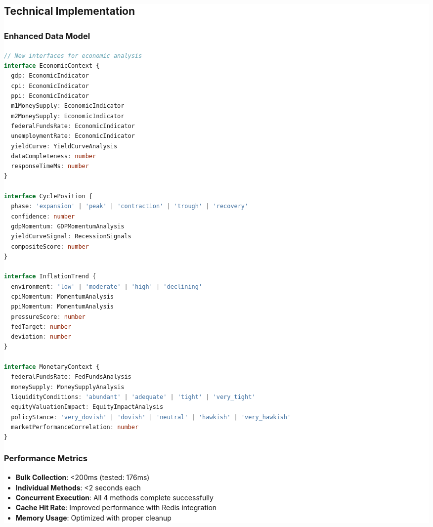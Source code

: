 ## Technical Implementation

### Enhanced Data Model
```typescript
// New interfaces for economic analysis
interface EconomicContext {
  gdp: EconomicIndicator
  cpi: EconomicIndicator
  ppi: EconomicIndicator
  m1MoneySupply: EconomicIndicator
  m2MoneySupply: EconomicIndicator
  federalFundsRate: EconomicIndicator
  unemploymentRate: EconomicIndicator
  yieldCurve: YieldCurveAnalysis
  dataCompleteness: number
  responseTimeMs: number
}

interface CyclePosition {
  phase: 'expansion' | 'peak' | 'contraction' | 'trough' | 'recovery'
  confidence: number
  gdpMomentum: GDPMomentumAnalysis
  yieldCurveSignal: RecessionSignals
  compositeScore: number
}

interface InflationTrend {
  environment: 'low' | 'moderate' | 'high' | 'declining'
  cpiMomentum: MomentumAnalysis
  ppiMomentum: MomentumAnalysis
  pressureScore: number
  fedTarget: number
  deviation: number
}

interface MonetaryContext {
  federalFundsRate: FedFundsAnalysis
  moneySupply: MoneySupplyAnalysis
  liquidityConditions: 'abundant' | 'adequate' | 'tight' | 'very_tight'
  equityValuationImpact: EquityImpactAnalysis
  policyStance: 'very_dovish' | 'dovish' | 'neutral' | 'hawkish' | 'very_hawkish'
  marketPerformanceCorrelation: number
}
```

### Performance Metrics
- **Bulk Collection**: <200ms (tested: 176ms)
- **Individual Methods**: <2 seconds each
- **Concurrent Execution**: All 4 methods complete successfully
- **Cache Hit Rate**: Improved performance with Redis integration
- **Memory Usage**: Optimized with proper cleanup
